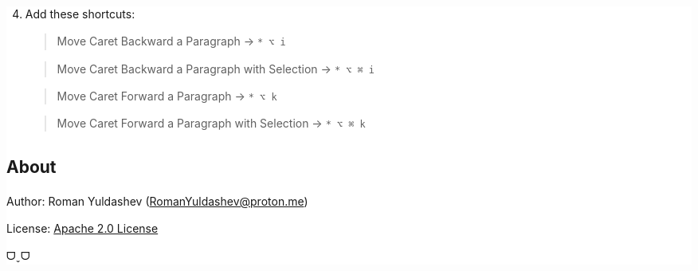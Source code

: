 4. Add these shortcuts:

   > Move Caret Backward a Paragraph → `* ⌥ i`

   > Move Caret Backward a Paragraph with Selection → `* ⌥ ⌘ i`

   > Move Caret Forward a Paragraph → `* ⌥ k`

   > Move Caret Forward a Paragraph with Selection → `* ⌥ ⌘ k`

## About

Author: Roman Yuldashev ([RomanYuldashev@proton.me](mailto:RomanYuldashev@proton.me))

License: [Apache 2.0 License](LICENSE)

ᗜˬᗜ
